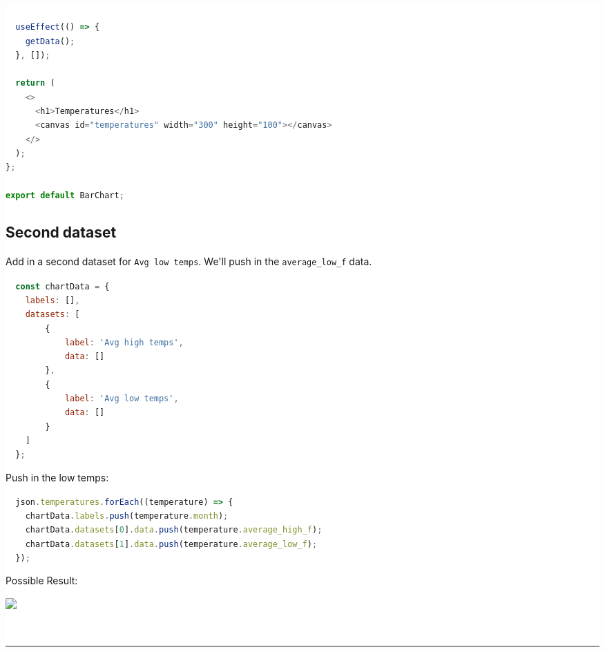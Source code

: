 ```js

  useEffect(() => {
    getData();
  }, []);

  return (
    <>
      <h1>Temperatures</h1>
      <canvas id="temperatures" width="300" height="100"></canvas>
    </>
  );
};

export default BarChart;
```



## Second dataset

Add in a second dataset for `Avg low temps`.
We'll push in the `average_low_f` data.

```javascript
  const chartData = {
  	labels: [],
  	datasets: [
  		{
  			label: 'Avg high temps',
  			data: []
  		},
  		{
  			label: 'Avg low temps',
  			data: []
  		}
  	]
  };
```

Push in the low temps:

```javascript
  json.temperatures.forEach((temperature) => {
    chartData.labels.push(temperature.month);
    chartData.datasets[0].data.push(temperature.average_high_f);
    chartData.datasets[1].data.push(temperature.average_low_f);
  });
```

Possible Result:

![](https://i.imgur.com/nDipjm9.png)

<br>
<hr>
